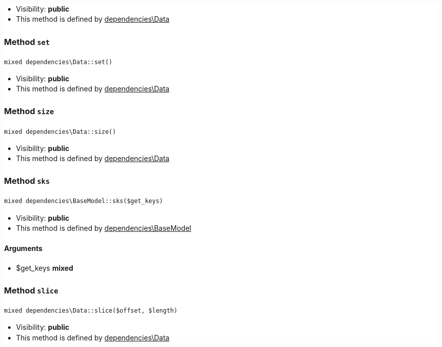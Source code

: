

* Visibility: **public**
* This method is defined by [dependencies\Data](../../../dependencies/Data.md)



### Method `set`

```
mixed dependencies\Data::set()
```





* Visibility: **public**
* This method is defined by [dependencies\Data](../../../dependencies/Data.md)



### Method `size`

```
mixed dependencies\Data::size()
```





* Visibility: **public**
* This method is defined by [dependencies\Data](../../../dependencies/Data.md)



### Method `sks`

```
mixed dependencies\BaseModel::sks($get_keys)
```





* Visibility: **public**
* This method is defined by [dependencies\BaseModel](../../../dependencies/BaseModel.md)

#### Arguments

* $get_keys **mixed**



### Method `slice`

```
mixed dependencies\Data::slice($offset, $length)
```





* Visibility: **public**
* This method is defined by [dependencies\Data](../../../dependencies/Data.md)

